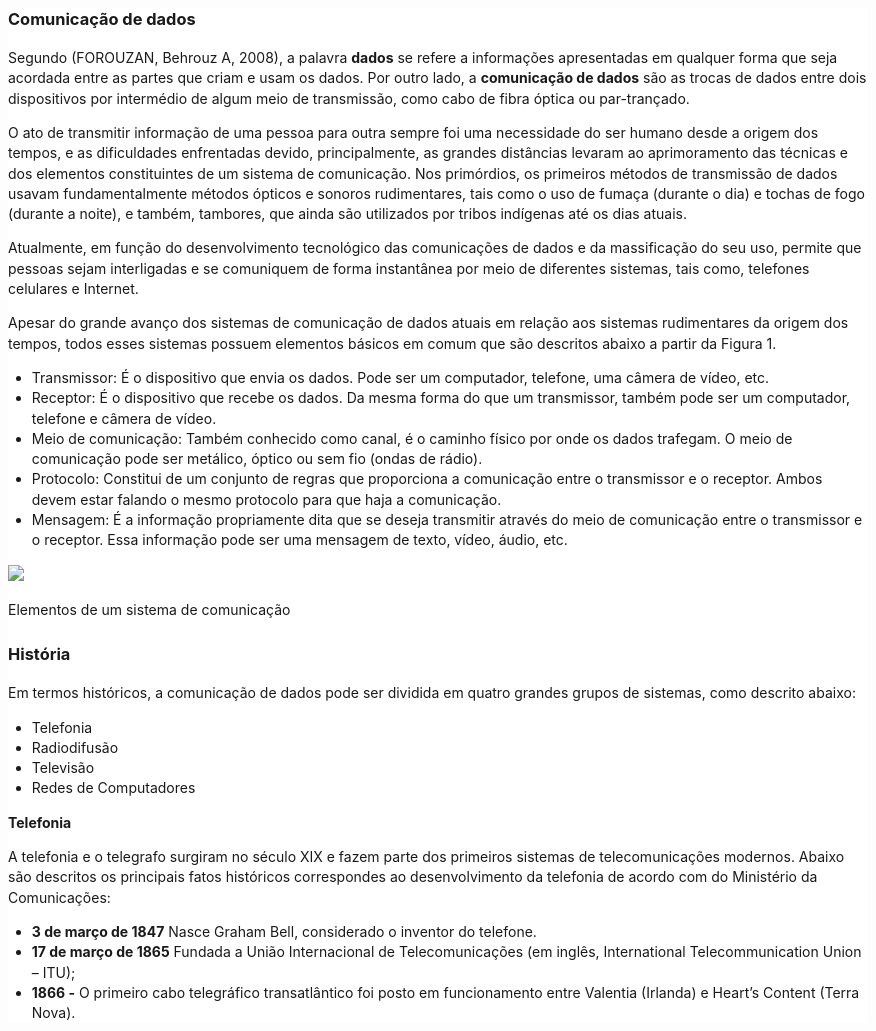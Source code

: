 ### Comunicação de dados

Segundo (FOROUZAN, Behrouz A, 2008), a palavra **dados** se refere a informações apresentadas em qualquer forma que seja acordada entre as partes que criam e usam os dados. Por outro lado, a **comunicação de dados** são as trocas de dados entre dois dispositivos por intermédio de algum meio de transmissão, como cabo de fibra óptica ou par-trançado.

O ato de transmitir informação de uma pessoa para outra sempre foi uma necessidade do ser humano desde a origem dos tempos, e as dificuldades enfrentadas devido, principalmente, as grandes distâncias levaram ao aprimoramento das técnicas e dos elementos constituintes de um sistema de comunicação. Nos primórdios, os primeiros métodos de transmissão de dados usavam fundamentalmente métodos ópticos e sonoros rudimentares, tais como o uso de fumaça (durante o dia) e tochas de fogo (durante a noite), e também, tambores, que ainda são utilizados por tribos indígenas até os dias atuais.

Atualmente, em função do desenvolvimento tecnológico das comunicações de dados e da massificação do seu uso, permite que pessoas sejam interligadas e se comuniquem de forma instantânea por meio de diferentes sistemas, tais como, telefones celulares e Internet.

Apesar do grande avanço dos sistemas de comunicação de dados atuais em relação aos sistemas rudimentares da origem dos tempos, todos esses sistemas possuem elementos básicos em comum que são descritos abaixo a partir da Figura 1.

- Transmissor: É o dispositivo que envia os dados. Pode ser um computador, telefone, uma câmera de vídeo, etc.
- Receptor: É o dispositivo que recebe os dados. Da mesma forma do que um transmissor, também pode ser um computador, telefone e câmera de vídeo.
- Meio de comunicação: Também conhecido como canal, é o caminho físico por onde os dados trafegam. O meio de comunicação pode ser metálico, óptico ou sem fio (ondas de rádio).
- Protocolo: Constitui de um conjunto de regras que proporciona a comunicação entre o transmissor e o receptor. Ambos devem estar falando o mesmo protocolo para que haja a comunicação.
- Mensagem: É a informação propriamente dita que se deseja transmitir através do meio de comunicação entre o transmissor e o receptor. Essa informação pode ser uma mensagem de texto, vídeo, áudio, etc.

[![](https://img.uninove.br/static/0/0/0/0/0/0/0/3/6/3/7/363789/27171.jpg)](https://img.uninove.br/static/0/0/0/0/0/0/0/3/6/3/7/363789/27171.jpg)

Elementos de um sistema de comunicação

### História

Em termos históricos, a comunicação de dados pode ser dividida em quatro grandes grupos de sistemas, como descrito abaixo:

- Telefonia
- Radiodifusão
- Televisão
- Redes de Computadores

**Telefonia**

A telefonia e o telegrafo surgiram no século XIX e fazem parte dos primeiros sistemas de telecomunicações modernos. Abaixo são descritos os principais fatos históricos correspondes ao desenvolvimento da telefonia de acordo com do Ministério da Comunicações:

- **3 de março de 1847** Nasce Graham Bell, considerado o inventor do telefone.
- **17 de março de 1865** Fundada a União Internacional de Telecomunicações (em inglês, International Telecommunication Union – ITU);
- **1866 -** O primeiro cabo telegráfico transatlântico foi posto em funcionamento entre Valentia (Irlanda) e Heart’s Content (Terra Nova).